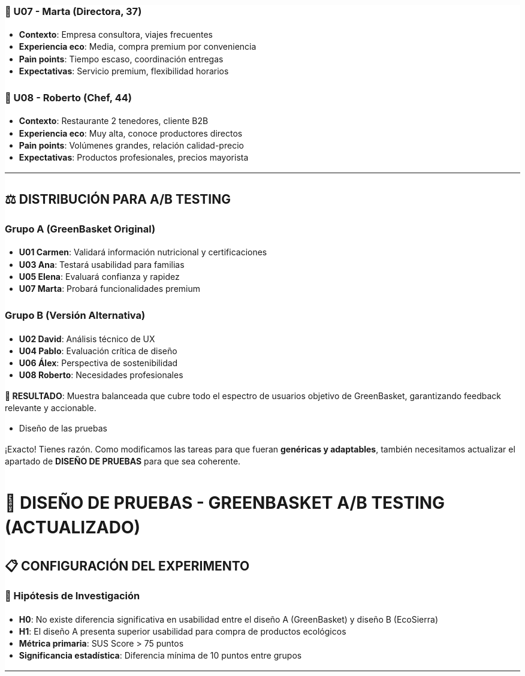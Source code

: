 ### **👩 U07 - Marta (Directora, 37)**
- **Contexto**: Empresa consultora, viajes frecuentes
- **Experiencia eco**: Media, compra premium por conveniencia
- **Pain points**: Tiempo escaso, coordinación entregas
- **Expectativas**: Servicio premium, flexibilidad horarios

### **👨 U08 - Roberto (Chef, 44)**
- **Contexto**: Restaurante 2 tenedores, cliente B2B
- **Experiencia eco**: Muy alta, conoce productores directos
- **Pain points**: Volúmenes grandes, relación calidad-precio
- **Expectativas**: Productos profesionales, precios mayorista

---

## ⚖️ **DISTRIBUCIÓN PARA A/B TESTING**

### **Grupo A (GreenBasket Original)**
- **U01 Carmen**: Validará información nutricional y certificaciones
- **U03 Ana**: Testará usabilidad para familias
- **U05 Elena**: Evaluará confianza y rapidez
- **U07 Marta**: Probará funcionalidades premium

### **Grupo B (Versión Alternativa)**
- **U02 David**: Análisis técnico de UX
- **U04 Pablo**: Evaluación crítica de diseño
- **U06 Álex**: Perspectiva de sostenibilidad
- **U08 Roberto**: Necesidades profesionales

**🎯 RESULTADO**: Muestra balanceada que cubre todo el espectro de usuarios objetivo de GreenBasket, garantizando feedback relevante y accionable.
- Diseño de las pruebas

 ¡Exacto! Tienes razón. Como modificamos las tareas para que fueran **genéricas y adaptables**, también necesitamos actualizar el apartado de **DISEÑO DE PRUEBAS** para que sea coherente.

# 🧪 **DISEÑO DE PRUEBAS - GREENBASKET A/B TESTING (ACTUALIZADO)**

## 📋 **CONFIGURACIÓN DEL EXPERIMENTO**

### **🎯 Hipótesis de Investigación**
- **H0**: No existe diferencia significativa en usabilidad entre el diseño A (GreenBasket) y diseño B (EcoSierra)
- **H1**: El diseño A presenta superior usabilidad para compra de productos ecológicos
- **Métrica primaria**: SUS Score > 75 puntos
- **Significancia estadística**: Diferencia mínima de 10 puntos entre grupos

---
